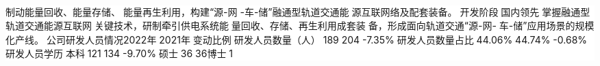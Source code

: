 制动能量回收、能量存储、
能量再生利用，构建“源-网
-车-储”融通型轨道交通能
源互联网络及配套装备。
开发阶段
国内领先
掌握融通型轨道交通能源互联网
关键技术，研制牵引供电系统能
量回收、存储、再生利用成套装
备，形成面向轨道交通“源-网-
车-储”应用场景的规模化产线。
公司研发人员情况2022年
2021年
变动比例
研发人员数量（人）
189
204
-7.35%
研发人员数量占比
44.06%
44.74%
-0.68%
研发人员学历
本科
121
134
-9.70%
硕士
36
36博士
1
